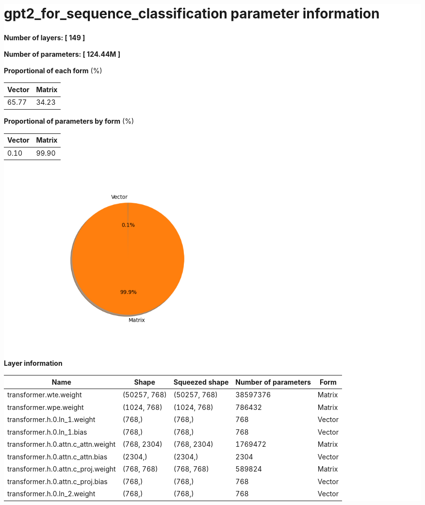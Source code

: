 # gpt2_for_sequence_classification parameter information

**Number of layers: [ 149 ]**

**Number of parameters: [ 124.44M ]**

**Proportional of each form** (%)

| Vector | Matrix | 
|  --- | --- |
| 65.77 | 34.23 | 

**Proportional of parameters by form** (%)


| Vector | Matrix | 
|  --- | --- |
| 0.10 | 99.90 | 

<img src="../figs/gpt2_for_sequence_classification_pie_chart.png" alt="pie_chart" width="500"/>

**Layer information**


| Name | Shape | Squeezed shape | Number of parameters | Form |
| --- | --- | --- | --- | --- |
| transformer.wte.weight | (50257, 768) | (50257, 768) | 38597376 | Matrix |
| transformer.wpe.weight | (1024, 768) | (1024, 768) | 786432 | Matrix |
| transformer.h.0.ln_1.weight | (768,) | (768,) | 768 | Vector |
| transformer.h.0.ln_1.bias | (768,) | (768,) | 768 | Vector |
| transformer.h.0.attn.c_attn.weight | (768, 2304) | (768, 2304) | 1769472 | Matrix |
| transformer.h.0.attn.c_attn.bias | (2304,) | (2304,) | 2304 | Vector |
| transformer.h.0.attn.c_proj.weight | (768, 768) | (768, 768) | 589824 | Matrix |
| transformer.h.0.attn.c_proj.bias | (768,) | (768,) | 768 | Vector |
| transformer.h.0.ln_2.weight | (768,) | (768,) | 768 | Vector |